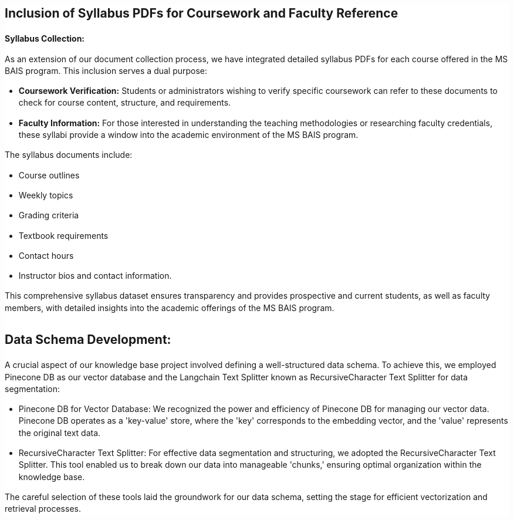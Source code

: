 ## Inclusion of Syllabus PDFs for Coursework and Faculty Reference

**Syllabus Collection:**

As an extension of our document collection process, we have integrated
detailed syllabus PDFs for each course offered in the MS BAIS program.
This inclusion serves a dual purpose:

- **Coursework Verification:** Students or administrators wishing to
  verify specific coursework can refer to these documents to check for
  course content, structure, and requirements.

- **Faculty Information:** For those interested in understanding the
  teaching methodologies or researching faculty credentials, these
  syllabi provide a window into the academic environment of the MS BAIS
  program.

The syllabus documents include:

- Course outlines

- Weekly topics

- Grading criteria

- Textbook requirements

- Contact hours

- Instructor bios and contact information.

This comprehensive syllabus dataset ensures transparency and provides
prospective and current students, as well as faculty members, with
detailed insights into the academic offerings of the MS BAIS program.

## Data Schema Development: 

A crucial aspect of our knowledge base project involved defining a
well-structured data schema. To achieve this, we employed Pinecone DB as
our vector database and the Langchain Text Splitter known as
RecursiveCharacter Text Splitter for data segmentation:

- Pinecone DB for Vector Database: We recognized the power and
  efficiency of Pinecone DB for managing our vector data. Pinecone DB
  operates as a 'key-value' store, where the 'key' corresponds to the
  embedding vector, and the 'value' represents the original text data.

- RecursiveCharacter Text Splitter: For effective data segmentation and
  structuring, we adopted the RecursiveCharacter Text Splitter. This
  tool enabled us to break down our data into manageable 'chunks,'
  ensuring optimal organization within the knowledge base.

The careful selection of these tools laid the groundwork for our data
schema, setting the stage for efficient vectorization and retrieval
processes.
